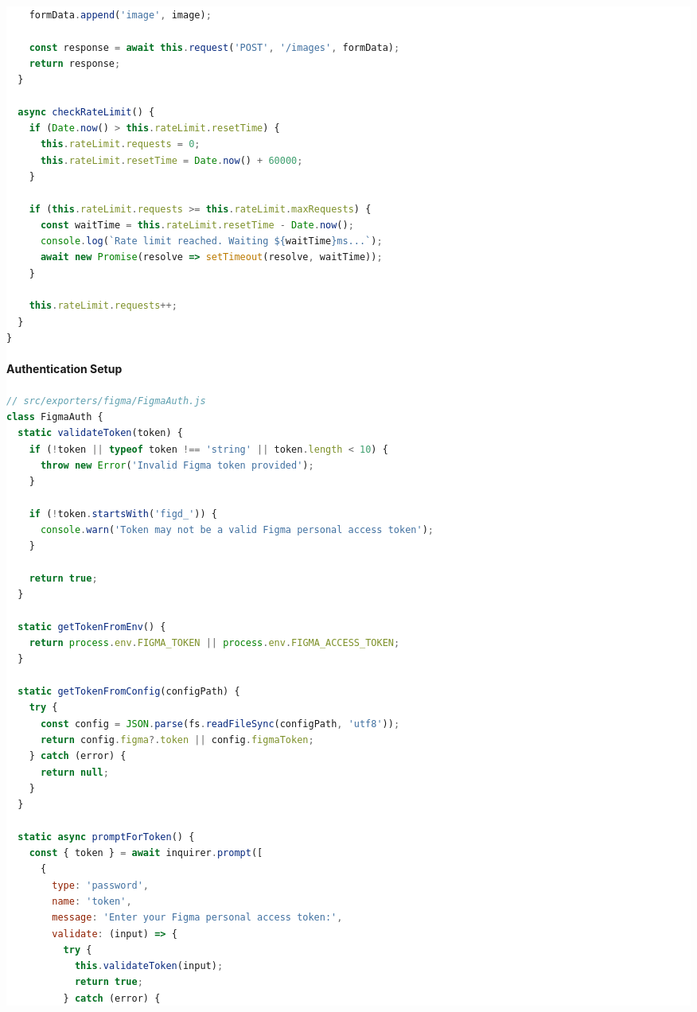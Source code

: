 ```javascript
    formData.append('image', image);

    const response = await this.request('POST', '/images', formData);
    return response;
  }

  async checkRateLimit() {
    if (Date.now() > this.rateLimit.resetTime) {
      this.rateLimit.requests = 0;
      this.rateLimit.resetTime = Date.now() + 60000;
    }

    if (this.rateLimit.requests >= this.rateLimit.maxRequests) {
      const waitTime = this.rateLimit.resetTime - Date.now();
      console.log(`Rate limit reached. Waiting ${waitTime}ms...`);
      await new Promise(resolve => setTimeout(resolve, waitTime));
    }

    this.rateLimit.requests++;
  }
}
```

#### Authentication Setup
```javascript
// src/exporters/figma/FigmaAuth.js
class FigmaAuth {
  static validateToken(token) {
    if (!token || typeof token !== 'string' || token.length < 10) {
      throw new Error('Invalid Figma token provided');
    }

    if (!token.startsWith('figd_')) {
      console.warn('Token may not be a valid Figma personal access token');
    }

    return true;
  }

  static getTokenFromEnv() {
    return process.env.FIGMA_TOKEN || process.env.FIGMA_ACCESS_TOKEN;
  }

  static getTokenFromConfig(configPath) {
    try {
      const config = JSON.parse(fs.readFileSync(configPath, 'utf8'));
      return config.figma?.token || config.figmaToken;
    } catch (error) {
      return null;
    }
  }

  static async promptForToken() {
    const { token } = await inquirer.prompt([
      {
        type: 'password',
        name: 'token',
        message: 'Enter your Figma personal access token:',
        validate: (input) => {
          try {
            this.validateToken(input);
            return true;
          } catch (error) {
```